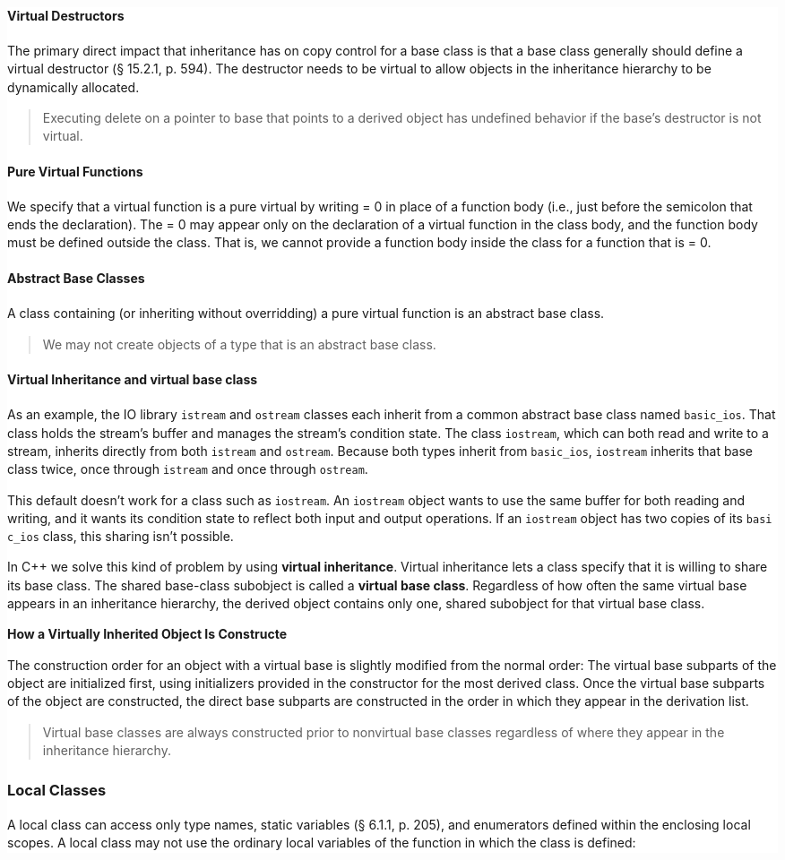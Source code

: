 #### Virtual Destructors

The primary direct impact that inheritance has on copy control for a base class is that a base class generally should define a virtual destructor (§ 15.2.1, p. 594). The destructor needs to be virtual to allow objects in the inheritance hierarchy to be dynamically allocated.

> Executing delete on a pointer to base that points to a derived object has undefined behavior if the base’s destructor is not virtual.

#### Pure Virtual Functions

We specify that
a virtual function is a pure virtual by writing = 0 in place of a function body (i.e., just before the semicolon that ends the declaration). The = 0 may appear only on the declaration of a virtual function in the class body, and  the function body must be defined outside the class. That is, we cannot provide a function body inside the class for a function that is = 0.

#### Abstract Base Classes

A class containing (or inheriting without overridding) a pure virtual function is an abstract base class.

> We may not create objects of a type that is an abstract base class.

#### Virtual Inheritance and virtual base class

As an example, the IO library `istream` and `ostream` classes each inherit from a common abstract base class named `basic_ios`. That class holds the stream’s buffer and manages the stream’s condition state. The class `iostream`, which can both read and write to a stream, inherits directly from both `istream` and `ostream`. Because both types inherit from `basic_ios`, `iostream` inherits that base class twice, once through `istream` and once through `ostream`.

This default doesn’t work for a class such as `iostream`. An `iostream` object wants to use the same buffer for both reading and writing, and it wants its condition state to reflect both input and output operations. If an `iostream` object has two copies of its `basic_ios` class, this sharing isn’t possible.

In C++ we solve this kind of problem by using **virtual inheritance**. Virtual inheritance lets a class specify that it is willing to share its base class. The shared base-class subobject is called a **virtual base class**. Regardless of how often the same virtual base appears in an inheritance hierarchy, the derived object contains only one, shared subobject for that virtual base class.

**How a Virtually Inherited Object Is Constructe**

The construction order for an object with a virtual base is slightly modified from the normal order: The virtual base subparts of the object are initialized first, using initializers provided in the constructor for the most derived class. Once the virtual base subparts of the object are constructed, the direct base subparts are constructed in the order in which they appear in the derivation list.

>Virtual base classes are always constructed prior to nonvirtual base
>classes regardless of where they appear in the inheritance hierarchy.

### Local Classes

A local class can access only type names, static variables (§ 6.1.1, p. 205), and enumerators defined within the enclosing local scopes. A local class may not use the ordinary local variables of the function in which the class is defined:
